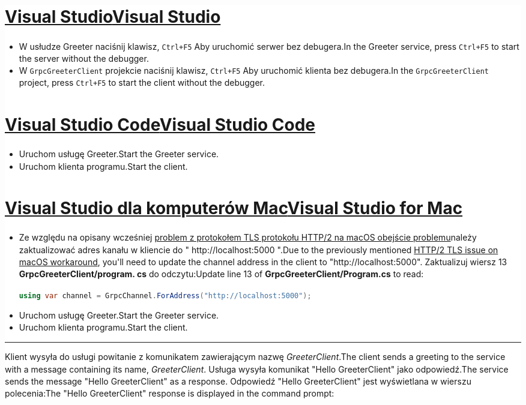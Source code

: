# <a name="visual-studio"></a>[<span data-ttu-id="209f4-225">Visual Studio</span><span class="sxs-lookup"><span data-stu-id="209f4-225">Visual Studio</span></span>](#tab/visual-studio)

* <span data-ttu-id="209f4-226">W usłudze Greeter naciśnij klawisz, `Ctrl+F5` Aby uruchomić serwer bez debugera.</span><span class="sxs-lookup"><span data-stu-id="209f4-226">In the Greeter service, press `Ctrl+F5` to start the server without the debugger.</span></span>
* <span data-ttu-id="209f4-227">W `GrpcGreeterClient` projekcie naciśnij klawisz, `Ctrl+F5` Aby uruchomić klienta bez debugera.</span><span class="sxs-lookup"><span data-stu-id="209f4-227">In the `GrpcGreeterClient` project, press `Ctrl+F5` to start the client without the debugger.</span></span>

# <a name="visual-studio-code"></a>[<span data-ttu-id="209f4-228">Visual Studio Code</span><span class="sxs-lookup"><span data-stu-id="209f4-228">Visual Studio Code</span></span>](#tab/visual-studio-code)

* <span data-ttu-id="209f4-229">Uruchom usługę Greeter.</span><span class="sxs-lookup"><span data-stu-id="209f4-229">Start the Greeter service.</span></span>
* <span data-ttu-id="209f4-230">Uruchom klienta programu.</span><span class="sxs-lookup"><span data-stu-id="209f4-230">Start the client.</span></span>


# <a name="visual-studio-for-mac"></a>[<span data-ttu-id="209f4-231">Visual Studio dla komputerów Mac</span><span class="sxs-lookup"><span data-stu-id="209f4-231">Visual Studio for Mac</span></span>](#tab/visual-studio-mac)

* <span data-ttu-id="209f4-232">Ze względu na opisany wcześniej [problem z protokołem TLS protokołu HTTP/2 na macOS obejście problemu](xref:grpc/troubleshoot#unable-to-start-aspnet-core-grpc-app-on-macos)należy zaktualizować adres kanału w kliencie do " http://localhost:5000 ".</span><span class="sxs-lookup"><span data-stu-id="209f4-232">Due to the previously mentioned [HTTP/2 TLS issue on macOS workaround](xref:grpc/troubleshoot#unable-to-start-aspnet-core-grpc-app-on-macos), you'll need to update the channel address in the client to "http://localhost:5000".</span></span> <span data-ttu-id="209f4-233">Zaktualizuj wiersz 13 **GrpcGreeterClient/program. cs** do odczytu:</span><span class="sxs-lookup"><span data-stu-id="209f4-233">Update line 13 of **GrpcGreeterClient/Program.cs** to read:</span></span>
  ```csharp
  using var channel = GrpcChannel.ForAddress("http://localhost:5000");
  ``` 
* <span data-ttu-id="209f4-234">Uruchom usługę Greeter.</span><span class="sxs-lookup"><span data-stu-id="209f4-234">Start the Greeter service.</span></span>
* <span data-ttu-id="209f4-235">Uruchom klienta programu.</span><span class="sxs-lookup"><span data-stu-id="209f4-235">Start the client.</span></span>

---

<span data-ttu-id="209f4-236">Klient wysyła do usługi powitanie z komunikatem zawierającym nazwę *GreeterClient*.</span><span class="sxs-lookup"><span data-stu-id="209f4-236">The client sends a greeting to the service with a message containing its name, *GreeterClient*.</span></span> <span data-ttu-id="209f4-237">Usługa wysyła komunikat "Hello GreeterClient" jako odpowiedź.</span><span class="sxs-lookup"><span data-stu-id="209f4-237">The service sends the message "Hello GreeterClient" as a response.</span></span> <span data-ttu-id="209f4-238">Odpowiedź "Hello GreeterClient" jest wyświetlana w wierszu polecenia:</span><span class="sxs-lookup"><span data-stu-id="209f4-238">The "Hello GreeterClient" response is displayed in the command prompt:</span></span>

